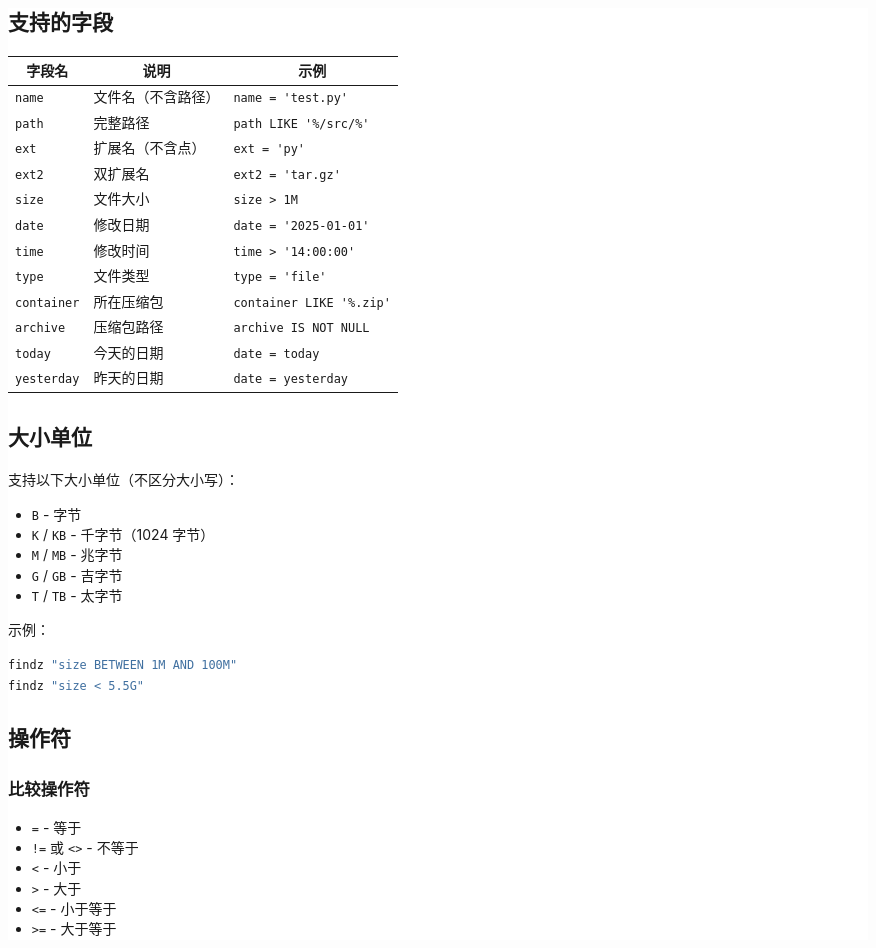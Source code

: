 ## 支持的字段

| 字段名 | 说明 | 示例 |
|--------|------|------|
| `name` | 文件名（不含路径） | `name = 'test.py'` |
| `path` | 完整路径 | `path LIKE '%/src/%'` |
| `ext` | 扩展名（不含点） | `ext = 'py'` |
| `ext2` | 双扩展名 | `ext2 = 'tar.gz'` |
| `size` | 文件大小 | `size > 1M` |
| `date` | 修改日期 | `date = '2025-01-01'` |
| `time` | 修改时间 | `time > '14:00:00'` |
| `type` | 文件类型 | `type = 'file'` |
| `container` | 所在压缩包 | `container LIKE '%.zip'` |
| `archive` | 压缩包路径 | `archive IS NOT NULL` |
| `today` | 今天的日期 | `date = today` |
| `yesterday` | 昨天的日期 | `date = yesterday` |

## 大小单位

支持以下大小单位（不区分大小写）：

- `B` - 字节
- `K` / `KB` - 千字节（1024 字节）
- `M` / `MB` - 兆字节
- `G` / `GB` - 吉字节
- `T` / `TB` - 太字节

示例：
```bash
findz "size BETWEEN 1M AND 100M"
findz "size < 5.5G"
```

## 操作符

### 比较操作符
- `=` - 等于
- `!=` 或 `<>` - 不等于
- `<` - 小于
- `>` - 大于
- `<=` - 小于等于
- `>=` - 大于等于
